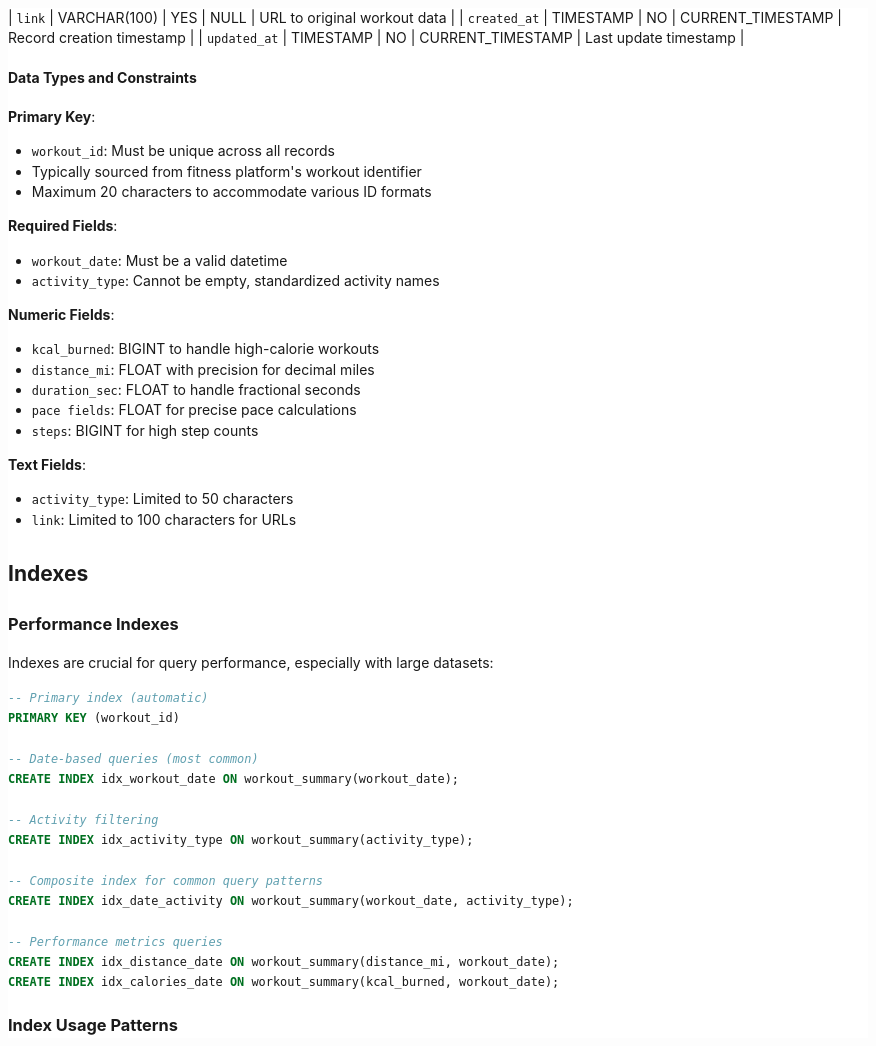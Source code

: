 | `link` | VARCHAR(100) | YES | NULL | URL to original workout data |
| `created_at` | TIMESTAMP | NO | CURRENT_TIMESTAMP | Record creation timestamp |
| `updated_at` | TIMESTAMP | NO | CURRENT_TIMESTAMP | Last update timestamp |

#### Data Types and Constraints

**Primary Key**:
- `workout_id`: Must be unique across all records
- Typically sourced from fitness platform's workout identifier
- Maximum 20 characters to accommodate various ID formats

**Required Fields**:
- `workout_date`: Must be a valid datetime
- `activity_type`: Cannot be empty, standardized activity names

**Numeric Fields**:
- `kcal_burned`: BIGINT to handle high-calorie workouts
- `distance_mi`: FLOAT with precision for decimal miles
- `duration_sec`: FLOAT to handle fractional seconds
- `pace fields`: FLOAT for precise pace calculations
- `steps`: BIGINT for high step counts

**Text Fields**:
- `activity_type`: Limited to 50 characters
- `link`: Limited to 100 characters for URLs

## Indexes

### Performance Indexes

Indexes are crucial for query performance, especially with large datasets:

```sql
-- Primary index (automatic)
PRIMARY KEY (workout_id)

-- Date-based queries (most common)
CREATE INDEX idx_workout_date ON workout_summary(workout_date);

-- Activity filtering
CREATE INDEX idx_activity_type ON workout_summary(activity_type);

-- Composite index for common query patterns
CREATE INDEX idx_date_activity ON workout_summary(workout_date, activity_type);

-- Performance metrics queries
CREATE INDEX idx_distance_date ON workout_summary(distance_mi, workout_date);
CREATE INDEX idx_calories_date ON workout_summary(kcal_burned, workout_date);
```

### Index Usage Patterns
